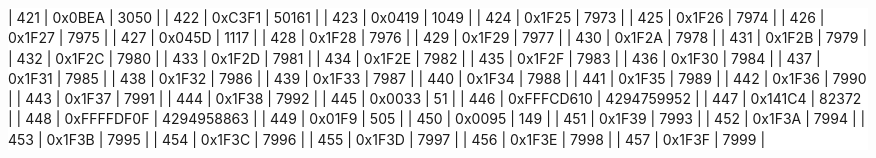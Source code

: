 |     421 | 0x0BEA      |        3050 |
|     422 | 0xC3F1      |       50161 |
|     423 | 0x0419      |        1049 |
|     424 | 0x1F25      |        7973 |
|     425 | 0x1F26      |        7974 |
|     426 | 0x1F27      |        7975 |
|     427 | 0x045D      |        1117 |
|     428 | 0x1F28      |        7976 |
|     429 | 0x1F29      |        7977 |
|     430 | 0x1F2A      |        7978 |
|     431 | 0x1F2B      |        7979 |
|     432 | 0x1F2C      |        7980 |
|     433 | 0x1F2D      |        7981 |
|     434 | 0x1F2E      |        7982 |
|     435 | 0x1F2F      |        7983 |
|     436 | 0x1F30      |        7984 |
|     437 | 0x1F31      |        7985 |
|     438 | 0x1F32      |        7986 |
|     439 | 0x1F33      |        7987 |
|     440 | 0x1F34      |        7988 |
|     441 | 0x1F35      |        7989 |
|     442 | 0x1F36      |        7990 |
|     443 | 0x1F37      |        7991 |
|     444 | 0x1F38      |        7992 |
|     445 | 0x0033      |          51 |
|     446 | 0xFFFCD610  |  4294759952 |
|     447 | 0x141C4     |       82372 |
|     448 | 0xFFFFDF0F  |  4294958863 |
|     449 | 0x01F9      |         505 |
|     450 | 0x0095      |         149 |
|     451 | 0x1F39      |        7993 |
|     452 | 0x1F3A      |        7994 |
|     453 | 0x1F3B      |        7995 |
|     454 | 0x1F3C      |        7996 |
|     455 | 0x1F3D      |        7997 |
|     456 | 0x1F3E      |        7998 |
|     457 | 0x1F3F      |        7999 |